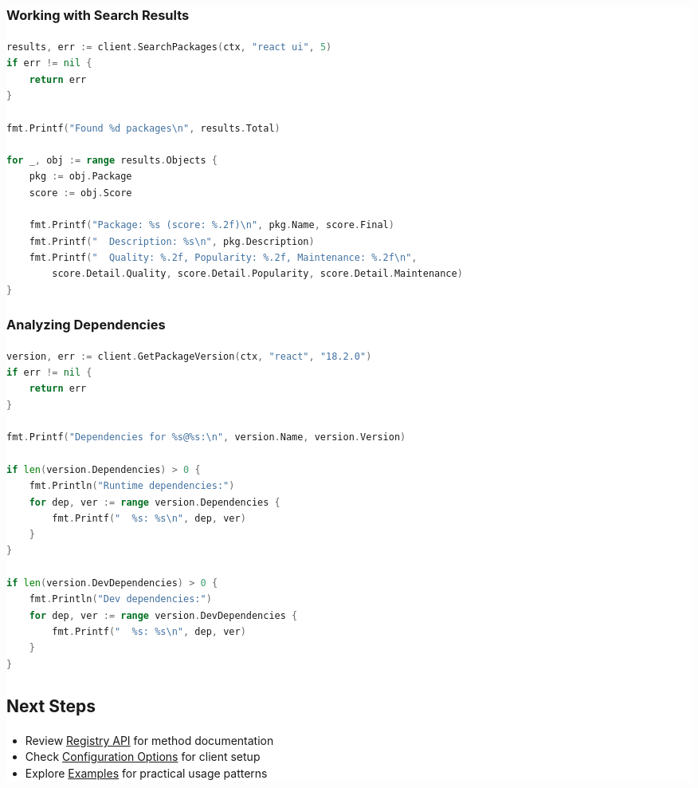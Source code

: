 ```go
```

### Working with Search Results
```go
results, err := client.SearchPackages(ctx, "react ui", 5)
if err != nil {
    return err
}

fmt.Printf("Found %d packages\n", results.Total)

for _, obj := range results.Objects {
    pkg := obj.Package
    score := obj.Score
    
    fmt.Printf("Package: %s (score: %.2f)\n", pkg.Name, score.Final)
    fmt.Printf("  Description: %s\n", pkg.Description)
    fmt.Printf("  Quality: %.2f, Popularity: %.2f, Maintenance: %.2f\n",
        score.Detail.Quality, score.Detail.Popularity, score.Detail.Maintenance)
}
```

### Analyzing Dependencies
```go
version, err := client.GetPackageVersion(ctx, "react", "18.2.0")
if err != nil {
    return err
}

fmt.Printf("Dependencies for %s@%s:\n", version.Name, version.Version)

if len(version.Dependencies) > 0 {
    fmt.Println("Runtime dependencies:")
    for dep, ver := range version.Dependencies {
        fmt.Printf("  %s: %s\n", dep, ver)
    }
}

if len(version.DevDependencies) > 0 {
    fmt.Println("Dev dependencies:")
    for dep, ver := range version.DevDependencies {
        fmt.Printf("  %s: %s\n", dep, ver)
    }
}
```

## Next Steps

- Review [Registry API](registry.md) for method documentation
- Check [Configuration Options](configuration.md) for client setup
- Explore [Examples](../examples/) for practical usage patterns 